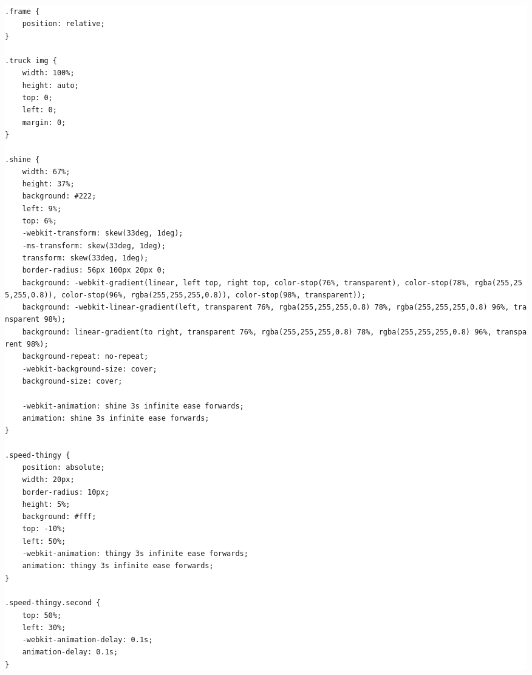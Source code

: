 	.frame {
		position: relative;
	}

	.truck img {
		width: 100%;
		height: auto;
		top: 0;
		left: 0;
		margin: 0;
	}

	.shine {
		width: 67%;
		height: 37%;
		background: #222;
		left: 9%;
		top: 6%;
		-webkit-transform: skew(33deg, 1deg);
		-ms-transform: skew(33deg, 1deg);
		transform: skew(33deg, 1deg);
		border-radius: 56px 100px 20px 0;
		background: -webkit-gradient(linear, left top, right top, color-stop(76%, transparent), color-stop(78%, rgba(255,255,255,0.8)), color-stop(96%, rgba(255,255,255,0.8)), color-stop(98%, transparent));
		background: -webkit-linear-gradient(left, transparent 76%, rgba(255,255,255,0.8) 78%, rgba(255,255,255,0.8) 96%, transparent 98%);
		background: linear-gradient(to right, transparent 76%, rgba(255,255,255,0.8) 78%, rgba(255,255,255,0.8) 96%, transparent 98%);
		background-repeat: no-repeat;
		-webkit-background-size: cover;
		background-size: cover;

		-webkit-animation: shine 3s infinite ease forwards;
		animation: shine 3s infinite ease forwards;
	}

	.speed-thingy {
		position: absolute;
		width: 20px;
		border-radius: 10px;
		height: 5%;
		background: #fff;
		top: -10%;
		left: 50%;
		-webkit-animation: thingy 3s infinite ease forwards;
		animation: thingy 3s infinite ease forwards;
	}

	.speed-thingy.second {
		top: 50%;
		left: 30%;
		-webkit-animation-delay: 0.1s;
		animation-delay: 0.1s;
	}
